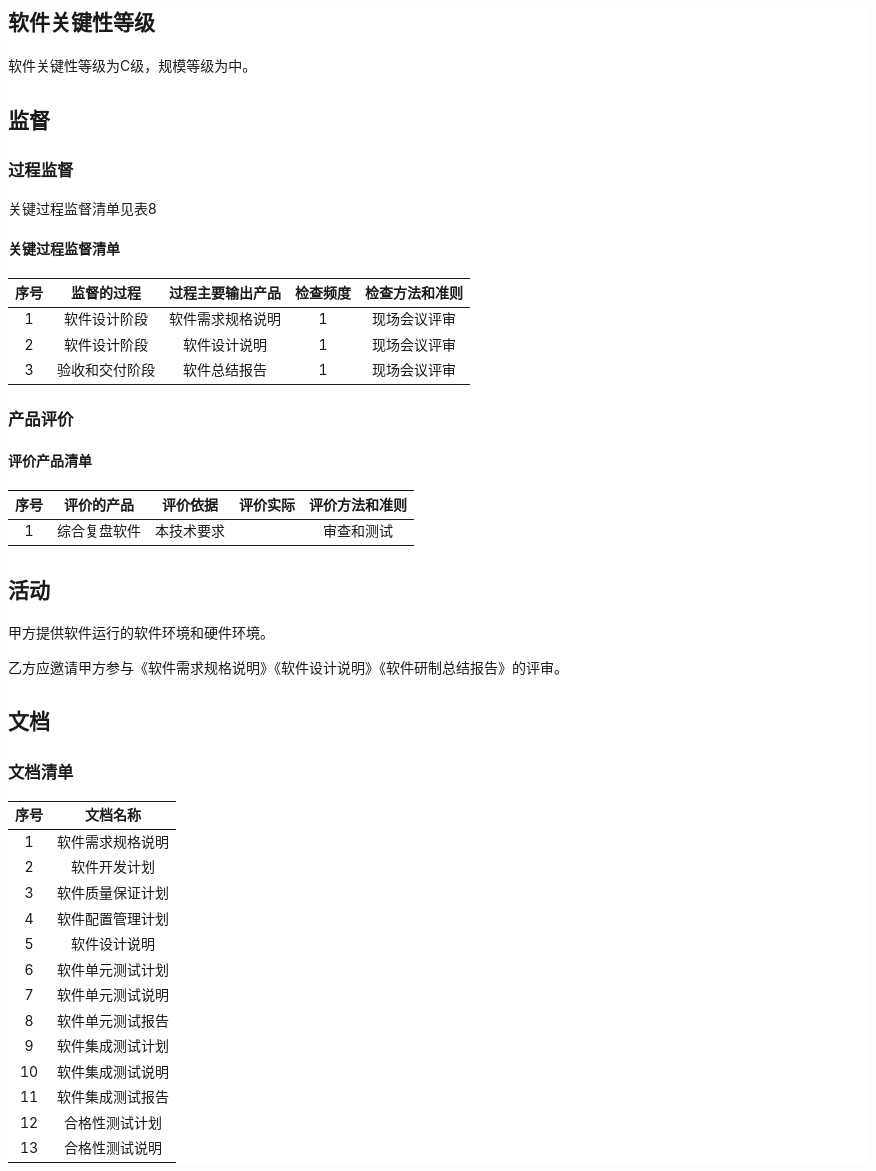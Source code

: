 ## 软件关键性等级

软件关键性等级为C级，规模等级为中。

## 监督

### 过程监督

关键过程监督清单见表8

#### 关键过程监督清单

| 序号 |   监督的过程   | 过程主要输出产品 | 检查频度 | 检查方法和准则 |
| :--: | :------------: | :--------------: | :------: | :------------: |
|  1   |  软件设计阶段  | 软件需求规格说明 |    1     |  现场会议评审  |
|  2   |  软件设计阶段  |   软件设计说明   |    1     |  现场会议评审  |
|  3   | 验收和交付阶段 |   软件总结报告   |    1     |  现场会议评审  |

### 产品评价

#### 评价产品清单

| 序号 |  评价的产品  |  评价依据  | 评价实际 | 评价方法和准则 |
| :--: | :----------: | :--------: | :------: | :------------: |
|  1   | 综合复盘软件 | 本技术要求 |          |   审查和测试   |

## 活动

甲方提供软件运行的软件环境和硬件环境。

乙方应邀请甲方参与《软件需求规格说明》《软件设计说明》《软件研制总结报告》的评审。

## 文档

### 文档清单

| 序号 |     文档名称     |
| :--: | :--------------: |
|  1   | 软件需求规格说明 |
|  2   |   软件开发计划   |
|  3   | 软件质量保证计划 |
|  4   | 软件配置管理计划 |
|  5   |   软件设计说明   |
|  6   | 软件单元测试计划 |
|  7   | 软件单元测试说明 |
|  8   | 软件单元测试报告 |
|  9   | 软件集成测试计划 |
|  10  | 软件集成测试说明 |
|  11  | 软件集成测试报告 |
|  12  |  合格性测试计划  |
|  13  |  合格性测试说明  |